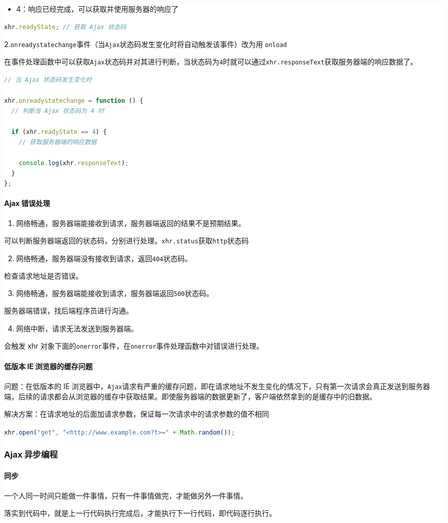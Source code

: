 - 4：响应已经完成，可以获取并使用服务器的响应了

```js
xhr.readyState; // 获取 Ajax 状态码
```

2.`onreadystatechange`事件（当`Ajax`状态码发生变化时将自动触发该事件）改为用 `onload`

在事件处理函数中可以获取`Ajax`状态码并对其进行判断，当状态码为`4`时就可以通过`xhr.responseText`获取服务器端的响应数据了。

```js
// 当 Ajax 状态码发生变化时

xhr.onreadystatechange = function () {
  // 判断当 Ajax 状态码为 4 时

  if (xhr.readyState == 4) {
    // 获取服务器端的响应数据

    console.log(xhr.responseText);
  }
};
```

#### Ajax 错误处理

1. 网络畅通，服务器端能接收到请求，服务器端返回的结果不是预期结果。

可以判断服务器端返回的状态码，分别进行处理。`xhr.status`获取`http`状态码

2. 网络畅通，服务器端没有接收到请求，返回`404`状态码。

检查请求地址是否错误。

3. 网络畅通，服务器端能接收到请求，服务器端返回`500`状态码。

服务器端错误，找后端程序员进行沟通。

4. 网络中断，请求无法发送到服务器端。

会触发 xhr 对象下面的`onerror`事件，在`onerror`事件处理函数中对错误进行处理。

#### 低版本 IE 浏览器的缓存问题

问题：在低版本的 IE 浏览器中，`Ajax`请求有严重的缓存问题，即在请求地址不发生变化的情况下，只有第一次请求会真正发送到服务器端，后续的请求都会从浏览器的缓存中获取结果。即使服务器端的数据更新了，客户端依然拿到的是缓存中的旧数据。

解决方案：在请求地址的后面加请求参数，保证每一次请求中的请求参数的值不相同

```js
xhr.open("get", "<http://www.example.com?t>=" + Math.random());
```

### Ajax 异步编程

#### 同步

一个人同一时间只能做一件事情，只有一件事情做完，才能做另外一件事情。

落实到代码中，就是上一行代码执行完成后，才能执行下一行代码，即代码逐行执行。
